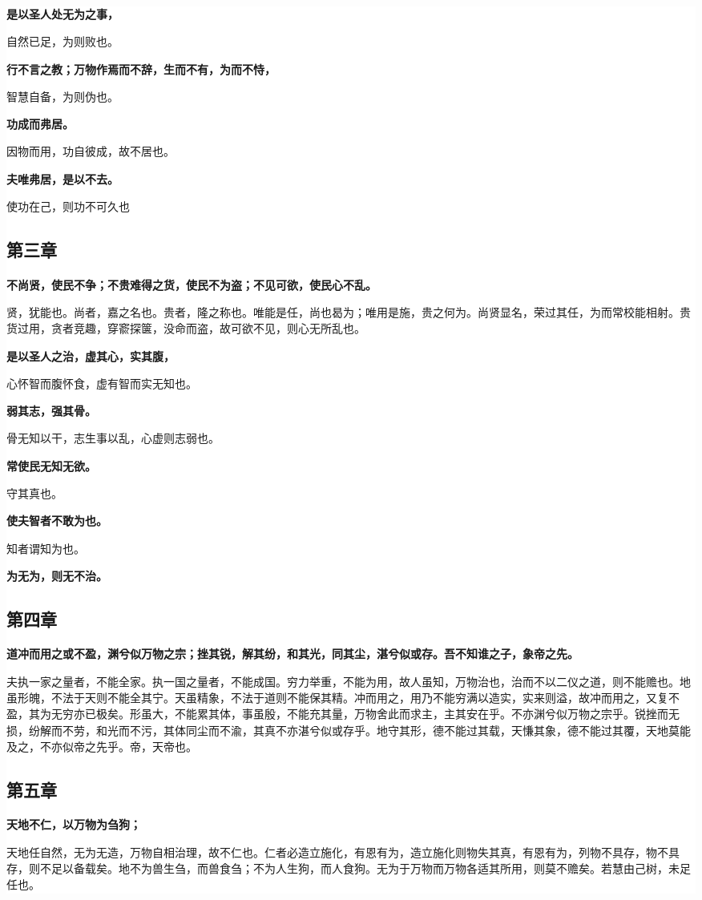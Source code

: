 **是以圣人处无为之事，**

自然已足，为则败也。

**行不言之教；万物作焉而不辞，生而不有，为而不恃，**

智慧自备，为则伪也。

**功成而弗居。**

因物而用，功自彼成，故不居也。

**夫唯弗居，是以不去。**

使功在己，则功不可久也



## 第三章

**不尚贤，使民不争；不贵难得之货，使民不为盗；不见可欲，使民心不乱。**

贤，犹能也。尚者，嘉之名也。贵者，隆之称也。唯能是任，尚也曷为；唯用是施，贵之何为。尚贤显名，荣过其任，为而常校能相射。贵货过用，贪者竞趣，穿窬探箧，没命而盗，故可欲不见，则心无所乱也。

**是以圣人之治，虚其心，实其腹，**

心怀智而腹怀食，虚有智而实无知也。

**弱其志，强其骨。**

骨无知以干，志生事以乱，心虚则志弱也。

**常使民无知无欲。**

守其真也。

**使夫智者不敢为也。**

知者谓知为也。

**为无为，则无不治。**






## 第四章

**道冲而用之或不盈，渊兮似万物之宗；挫其锐，解其纷，和其光，同其尘，湛兮似或存。吾不知谁之子，象帝之先。**

夫执一家之量者，不能全家。执一国之量者，不能成国。穷力举重，不能为用，故人虽知，万物治也，治而不以二仪之道，则不能赡也。地虽形魄，不法于天则不能全其宁。天虽精象，不法于道则不能保其精。冲而用之，用乃不能穷满以造实，实来则溢，故冲而用之，又复不盈，其为无穷亦已极矣。形虽大，不能累其体，事虽殷，不能充其量，万物舍此而求主，主其安在乎。不亦渊兮似万物之宗乎。锐挫而无损，纷解而不劳，和光而不污，其体同尘而不渝，其真不亦湛兮似或存乎。地守其形，德不能过其载，天慊其象，德不能过其覆，天地莫能及之，不亦似帝之先乎。帝，天帝也。





## 第五章

**天地不仁，以万物为刍狗；**

天地任自然，无为无造，万物自相治理，故不仁也。仁者必造立施化，有恩有为，造立施化则物失其真，有恩有为，列物不具存，物不具存，则不足以备载矣。地不为兽生刍，而兽食刍；不为人生狗，而人食狗。无为于万物而万物各适其所用，则莫不赡矣。若慧由己树，未足任也。
